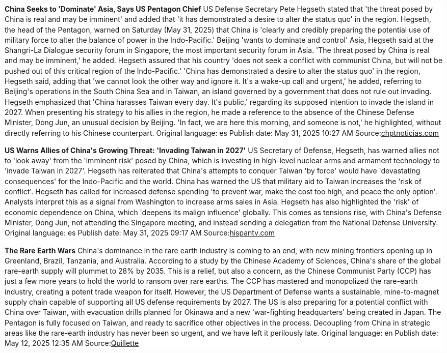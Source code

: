 **China Seeks to 'Dominate' Asia, Says US Pentagon Chief**
US Defense Secretary Pete Hegseth stated that 'the threat posed by China is real and may be imminent' and added that 'it has demonstrated a desire to alter the status quo' in the region. Hegseth, the head of the Pentagon, warned on Saturday (May 31, 2025) that China is 'clearly and credibly preparing the potential use of military force to alter the balance of power in the Indo-Pacific.' Beijing 'wants to dominate and control' Asia, Hegseth said at the Shangri-La Dialogue security forum in Singapore, the most important security forum in Asia. 'The threat posed by China is real and may be imminent,' he added. Hegseth assured that his country 'does not seek a conflict with communist China, but will not be pushed out of this critical region of the Indo-Pacific.' 'China has demonstrated a desire to alter the status quo' in the region, Hegseth said, adding that 'we cannot look the other way and ignore it. It's a wake-up call and urgent,' he added, referring to Beijing's operations in the South China Sea and in Taiwan, an island governed by a government that does not rule out invading. Hegseth emphasized that 'China harasses Taiwan every day. It's public,' regarding its supposed intention to invade the island in 2027. When presenting his strategy to his allies in the region, he made a reference to the absence of the Chinese Defense Minister, Dong Jun, an unusual decision by Beijing. 'In fact, we are here this morning, and someone is not,' he highlighted, without directly referring to his Chinese counterpart.
Original language: es
Publish date: May 31, 2025 10:27 AM
Source:[chptnoticias.com](https://chptnoticias.com/china-busca-dominar-asia-dice-el-jefe-del-pentagono/)

**US Warns Allies of China's Growing Threat: 'Invading Taiwan in 2027'**
US Secretary of Defense, Hegseth, has warned allies not to 'look away' from the 'imminent risk' posed by China, which is investing in high-level nuclear arms and armament technology to 'invade Taiwan in 2027'. Hegseth has reiterated that China's attempts to conquer Taiwan 'by force' would have 'devastating consequences' for the Indo-Pacific and the world. China has warned the US that military aid to Taiwan increases the 'risk of conflict'. Hegseth has called for increased defense spending 'to prevent war, make the cost too high, and peace the only option'. Analysts interpret this as a signal from Washington to increase arms sales in Asia. Hegseth has also highlighted the 'risk' of economic dependence on China, which 'deepens its malign influence' globally. This comes as tensions rise, with China's Defense Minister, Dong Jun, not attending the Singapore meeting, and instead sending a delegation from the National Defense University.
Original language: es
Publish date: May 31, 2025 09:17 AM
Source:[hispantv.com](https://www.hispantv.com/noticias/ee-uu-/615966/eeuu-venta-armas-china-amenaza)

**The Rare Earth Wars**
China's dominance in the rare earth industry is coming to an end, with new mining frontiers opening up in Greenland, Brazil, Tanzania, and Australia. According to a study by the Chinese Academy of Sciences, China's share of the global rare-earth supply will plummet to 28% by 2035. This is a relief, but also a concern, as the Chinese Communist Party (CCP) has just a few more years to hold the world to ransom over rare earths. The CCP has mastered and monopolized the rare-earth industry, creating a potent trade weapon for itself. However, the US Department of Defense wants a sustainable, mine-to-magnet supply chain capable of supporting all US defense requirements by 2027. The US is also preparing for a potential conflict with China over Taiwan, with evacuation drills planned for Okinawa and a new 'war-fighting headquarters' being created in Japan. The Pentagon is fully focused on Taiwan, and ready to sacrifice other objectives in the process. Decoupling from China in strategic areas like the rare-earth industry has never been so urgent, and we have left it perilously late.
Original language: en
Publish date: May 12, 2025 12:35 AM
Source:[Quillette](https://quillette.com/2025/05/12/the-rare-earth-wars-china-trump-taiwan/)

